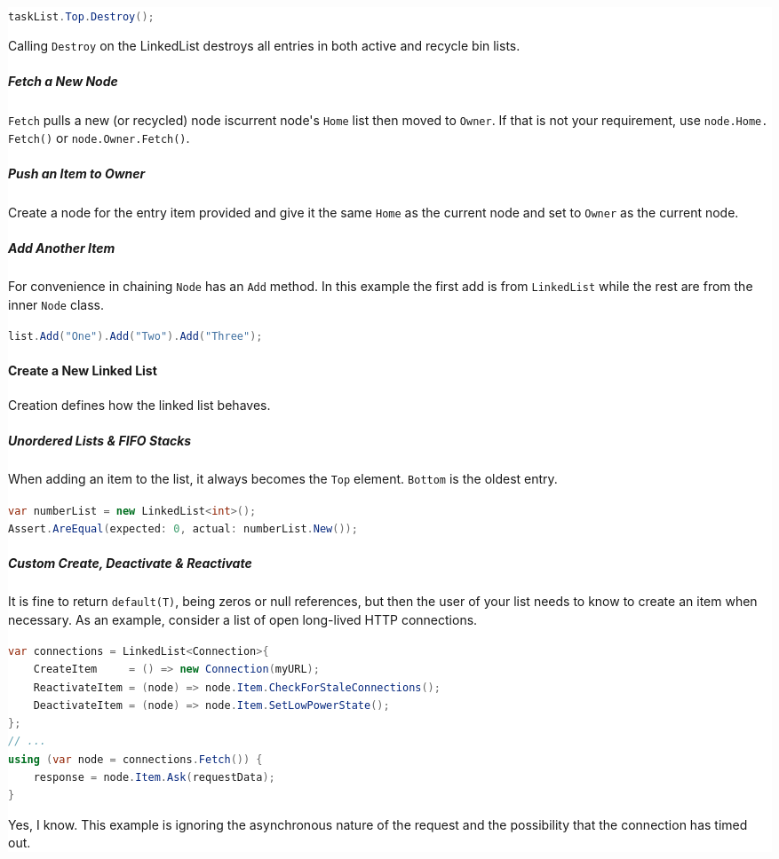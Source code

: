 ```c#
taskList.Top.Destroy();
```

Calling `Destroy` on the LinkedList destroys all entries in both active and recycle bin lists.

##### Fetch a New Node

`Fetch` pulls a new (or recycled) node iscurrent node's `Home` list then moved to `Owner`. If that is not your requirement, use `node.Home.Fetch()` or `node.Owner.Fetch()`.

##### Push an Item to Owner

Create a  node for the entry item provided and give it the same `Home` as the current node and set to `Owner` as the current node.

##### Add Another Item

For convenience in chaining `Node` has an `Add` method. In this example the first add is from `LinkedList` while the rest are from the inner `Node` class.

```c#
list.Add("One").Add("Two").Add("Three");
```

#### Create a New Linked List

Creation defines how the linked list behaves.

##### Unordered Lists & FIFO Stacks

When adding an item to the list, it always becomes the `Top` element. `Bottom` is the oldest entry.

```c#
var numberList = new LinkedList<int>();
Assert.AreEqual(expected: 0, actual: numberList.New());
```

##### Custom Create, Deactivate & Reactivate

It is fine to return `default(T)`, being zeros or null references, but then the user of your list needs to know to create an item when necessary. As an example, consider a list of open long-lived HTTP connections.

```c#
var connections = LinkedList<Connection>{
    CreateItem     = () => new Connection(myURL);
    ReactivateItem = (node) => node.Item.CheckForStaleConnections();
    DeactivateItem = (node) => node.Item.SetLowPowerState();
};
// ...
using (var node = connections.Fetch()) {
    response = node.Item.Ask(requestData);
}
```

Yes, I know. This example is ignoring the asynchronous nature of the request and the possibility that the connection has timed out.
